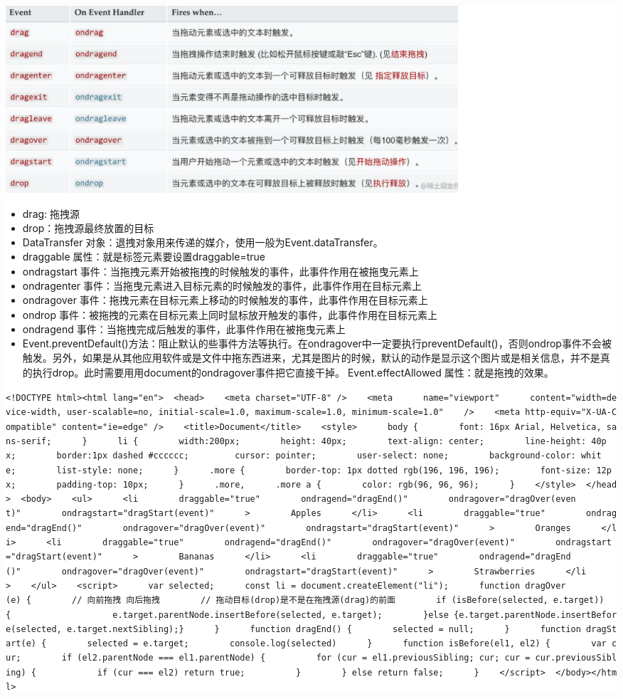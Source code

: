 <img src="/img/image-20220510073421629.png" alt="image-20220510073421629" style="zoom: 80%;" />

- drag: 拖拽源
- drop：拖拽源最终放置的目标
- DataTransfer 对象：退拽对象用来传递的媒介，使用一般为Event.dataTransfer。
- draggable 属性：就是标签元素要设置draggable=true
- ondragstart 事件：当拖拽元素开始被拖拽的时候触发的事件，此事件作用在被拖曳元素上
- ondragenter 事件：当拖曳元素进入目标元素的时候触发的事件，此事件作用在目标元素上
- ondragover 事件：拖拽元素在目标元素上移动的时候触发的事件，此事件作用在目标元素上
- ondrop 事件：被拖拽的元素在目标元素上同时鼠标放开触发的事件，此事件作用在目标元素上
- ondragend 事件：当拖拽完成后触发的事件，此事件作用在被拖曳元素上
- Event.preventDefault()方法：阻止默认的些事件方法等执行。在ondragover中一定要执行preventDefault()，否则ondrop事件不会被触发。另外，如果是从其他应用软件或是文件中拖东西进来，尤其是图片的时候，默认的动作是显示这个图片或是相关信息，并不是真的执行drop。此时需要用用document的ondragover事件把它直接干掉。
  Event.effectAllowed 属性：就是拖拽的效果。

```
<!DOCTYPE html><html lang="en">  <head>    <meta charset="UTF-8" />    <meta      name="viewport"      content="width=device-width, user-scalable=no, initial-scale=1.0, maximum-scale=1.0, minimum-scale=1.0"    />    <meta http-equiv="X-UA-Compatible" content="ie=edge" />    <title>Document</title>    <style>      body {        font: 16px Arial, Helvetica, sans-serif;      }      li {        width:200px;        height: 40px;        text-align: center;        line-height: 40px;        border:1px dashed #cccccc;         cursor: pointer;        user-select: none;        background-color: white;        list-style: none;      }      .more {        border-top: 1px dotted rgb(196, 196, 196);        font-size: 12px;        padding-top: 10px;      }      .more,      .more a {        color: rgb(96, 96, 96);      }    </style>  </head>  <body>    <ul>      <li        draggable="true"        ondragend="dragEnd()"        ondragover="dragOver(event)"        ondragstart="dragStart(event)"      >        Apples      </li>      <li        draggable="true"        ondragend="dragEnd()"        ondragover="dragOver(event)"        ondragstart="dragStart(event)"      >        Oranges      </li>      <li        draggable="true"        ondragend="dragEnd()"        ondragover="dragOver(event)"        ondragstart="dragStart(event)"      >        Bananas      </li>      <li        draggable="true"        ondragend="dragEnd()"        ondragover="dragOver(event)"        ondragstart="dragStart(event)"      >        Strawberries      </li>    </ul>    <script>      var selected;      const li = document.createElement("li");      function dragOver(e) {        // 向前拖拽 向后拖拽        // 拖动目标(drop)是不是在拖拽源(drag)的前面        if (isBefore(selected, e.target)){                    e.target.parentNode.insertBefore(selected, e.target);        }else {e.target.parentNode.insertBefore(selected, e.target.nextSibling);}      }      function dragEnd() {        selected = null;      }      function dragStart(e) {        selected = e.target;        console.log(selected)      }      function isBefore(el1, el2) {        var cur;        if (el2.parentNode === el1.parentNode) {          for (cur = el1.previousSibling; cur; cur = cur.previousSibling) {            if (cur === el2) return true;          }        } else return false;      }    </script>  </body></html>
```

